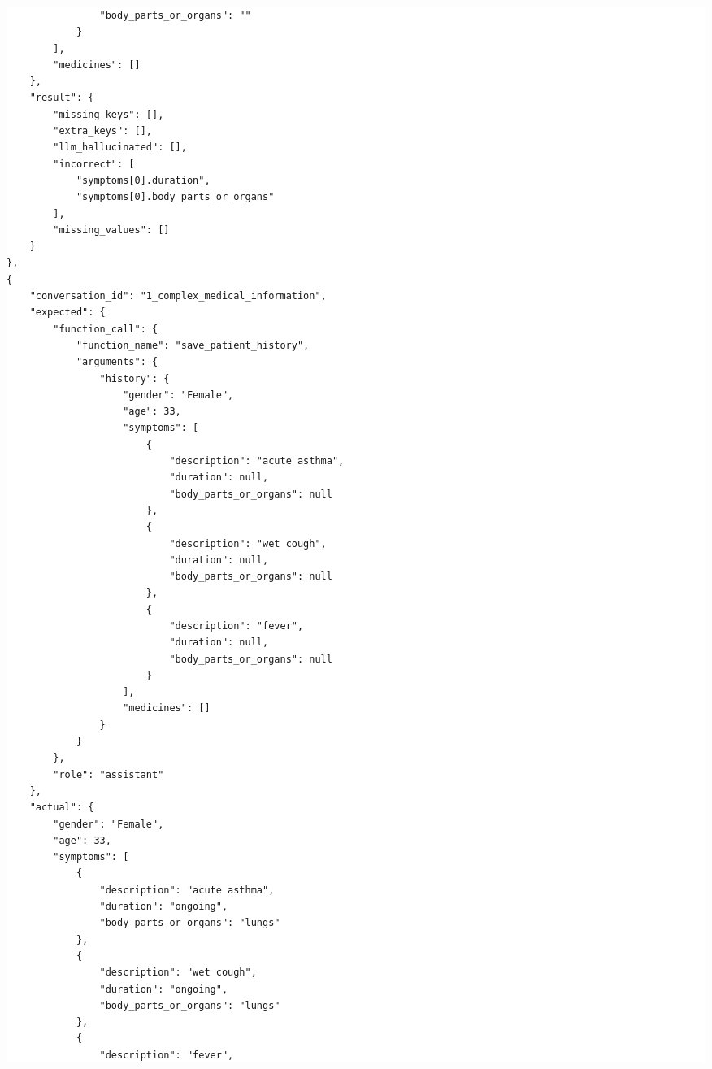                     "body_parts_or_organs": ""
                }
            ],
            "medicines": []
        },
        "result": {
            "missing_keys": [],
            "extra_keys": [],
            "llm_hallucinated": [],
            "incorrect": [
                "symptoms[0].duration",
                "symptoms[0].body_parts_or_organs"
            ],
            "missing_values": []
        }
    },
    {
        "conversation_id": "1_complex_medical_information",
        "expected": {
            "function_call": {
                "function_name": "save_patient_history",
                "arguments": {
                    "history": {
                        "gender": "Female",
                        "age": 33,
                        "symptoms": [
                            {
                                "description": "acute asthma",
                                "duration": null,
                                "body_parts_or_organs": null
                            },
                            {
                                "description": "wet cough",
                                "duration": null,
                                "body_parts_or_organs": null
                            },
                            {
                                "description": "fever",
                                "duration": null,
                                "body_parts_or_organs": null
                            }
                        ],
                        "medicines": []
                    }
                }
            },
            "role": "assistant"
        },
        "actual": {
            "gender": "Female",
            "age": 33,
            "symptoms": [
                {
                    "description": "acute asthma",
                    "duration": "ongoing",
                    "body_parts_or_organs": "lungs"
                },
                {
                    "description": "wet cough",
                    "duration": "ongoing",
                    "body_parts_or_organs": "lungs"
                },
                {
                    "description": "fever",